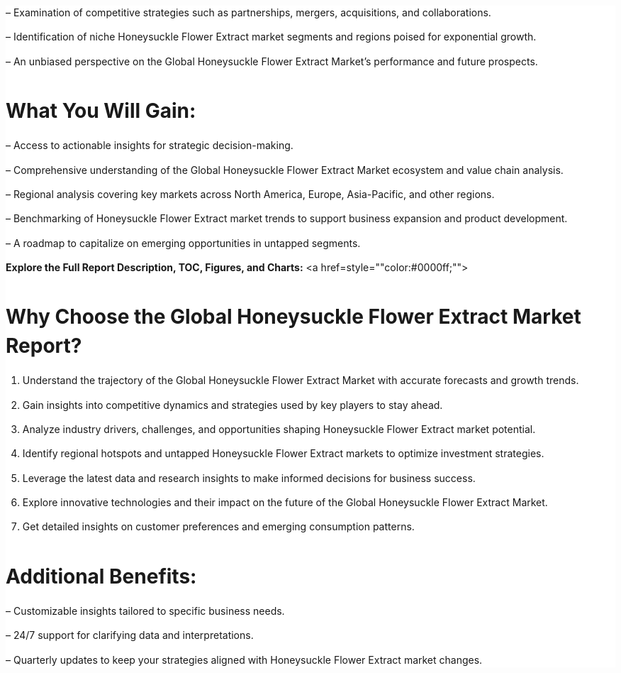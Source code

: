 – Examination of competitive strategies such as partnerships, mergers, acquisitions, and collaborations.

– Identification of niche Honeysuckle Flower Extract market segments and regions poised for exponential growth.

– An unbiased perspective on the Global Honeysuckle Flower Extract Market’s performance and future prospects.

# <strong>What You Will Gain:</strong>

– Access to actionable insights for strategic decision-making.

– Comprehensive understanding of the Global Honeysuckle Flower Extract Market ecosystem and value chain analysis.

– Regional analysis covering key markets across North America, Europe, Asia-Pacific, and other regions.

– Benchmarking of Honeysuckle Flower Extract market trends to support business expansion and product development.

– A roadmap to capitalize on emerging opportunities in untapped segments.

<strong>Explore the Full Report Description, TOC, Figures, and Charts:</strong>
<a href=style=""color:#0000ff;""></a>

# <strong>Why Choose the Global Honeysuckle Flower Extract Market Report?</strong>

1. Understand the trajectory of the Global Honeysuckle Flower Extract Market with accurate forecasts and growth trends.

2. Gain insights into competitive dynamics and strategies used by key players to stay ahead.

3. Analyze industry drivers, challenges, and opportunities shaping Honeysuckle Flower Extract market potential.

4. Identify regional hotspots and untapped Honeysuckle Flower Extract markets to optimize investment strategies.

5. Leverage the latest data and research insights to make informed decisions for business success.

6. Explore innovative technologies and their impact on the future of the Global Honeysuckle Flower Extract Market.

7. Get detailed insights on customer preferences and emerging consumption patterns.

# <strong>Additional Benefits:</strong>

– Customizable insights tailored to specific business needs.

– 24/7 support for clarifying data and interpretations.

– Quarterly updates to keep your strategies aligned with Honeysuckle Flower Extract market changes.
